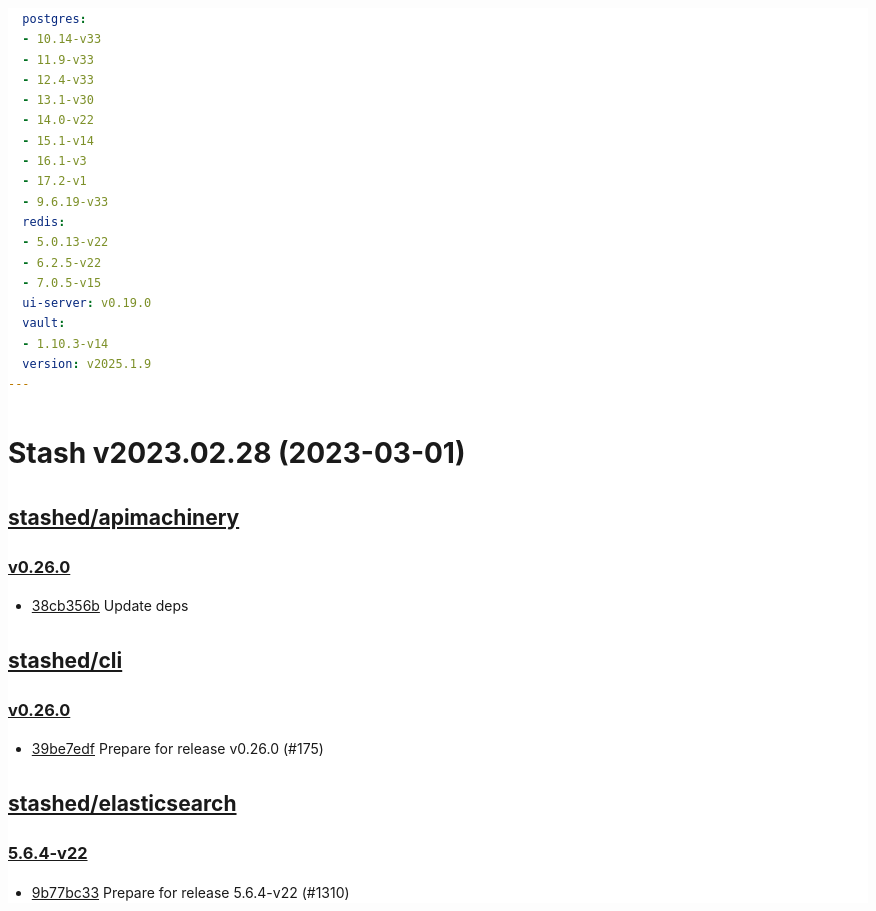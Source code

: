 ```yaml
  postgres:
  - 10.14-v33
  - 11.9-v33
  - 12.4-v33
  - 13.1-v30
  - 14.0-v22
  - 15.1-v14
  - 16.1-v3
  - 17.2-v1
  - 9.6.19-v33
  redis:
  - 5.0.13-v22
  - 6.2.5-v22
  - 7.0.5-v15
  ui-server: v0.19.0
  vault:
  - 1.10.3-v14
  version: v2025.1.9
---
```


# Stash v2023.02.28 (2023-03-01)


## [stashed/apimachinery](https://github.com/stashed/apimachinery)

### [v0.26.0](https://github.com/stashed/apimachinery/releases/tag/v0.26.0)

- [38cb356b](https://github.com/stashed/apimachinery/commit/38cb356b) Update deps



## [stashed/cli](https://github.com/stashed/cli)

### [v0.26.0](https://github.com/stashed/cli/releases/tag/v0.26.0)

- [39be7edf](https://github.com/stashed/cli/commit/39be7edf) Prepare for release v0.26.0 (#175)



## [stashed/elasticsearch](https://github.com/stashed/elasticsearch)

### [5.6.4-v22](https://github.com/stashed/elasticsearch/releases/tag/5.6.4-v22)

- [9b77bc33](https://github.com/stashed/elasticsearch/commit/9b77bc33) Prepare for release 5.6.4-v22 (#1310)
